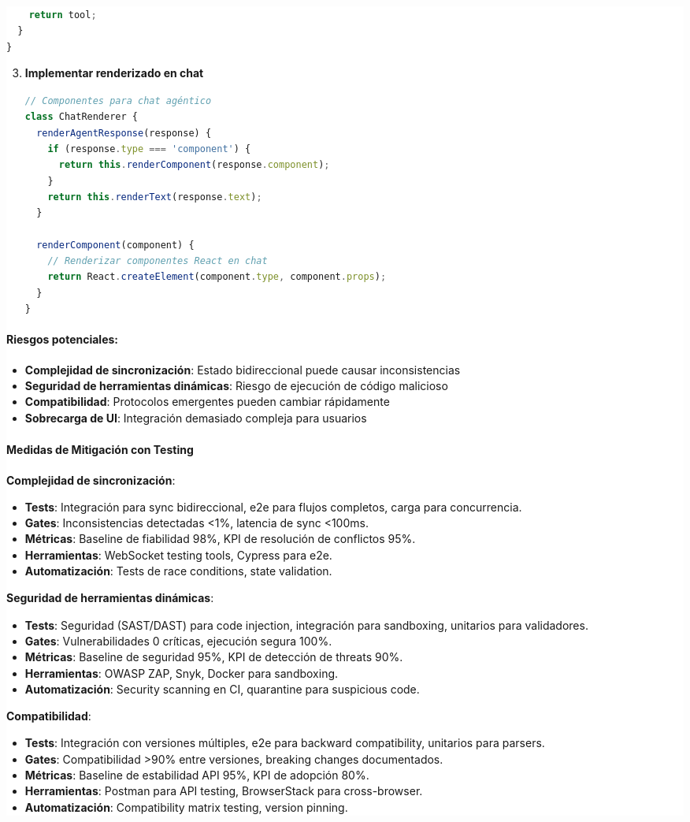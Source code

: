    ```javascript
       return tool;
     }
   }
   ```

3. **Implementar renderizado en chat**
   ```javascript
   // Componentes para chat agéntico
   class ChatRenderer {
     renderAgentResponse(response) {
       if (response.type === 'component') {
         return this.renderComponent(response.component);
       }
       return this.renderText(response.text);
     }

     renderComponent(component) {
       // Renderizar componentes React en chat
       return React.createElement(component.type, component.props);
     }
   }
   ```

#### Riesgos potenciales:
- **Complejidad de sincronización**: Estado bidireccional puede causar inconsistencias
- **Seguridad de herramientas dinámicas**: Riesgo de ejecución de código malicioso
- **Compatibilidad**: Protocolos emergentes pueden cambiar rápidamente
- **Sobrecarga de UI**: Integración demasiado compleja para usuarios

#### Medidas de Mitigación con Testing

**Complejidad de sincronización**:
- **Tests**: Integración para sync bidireccional, e2e para flujos completos, carga para concurrencia.
- **Gates**: Inconsistencias detectadas <1%, latencia de sync <100ms.
- **Métricas**: Baseline de fiabilidad 98%, KPI de resolución de conflictos 95%.
- **Herramientas**: WebSocket testing tools, Cypress para e2e.
- **Automatización**: Tests de race conditions, state validation.

**Seguridad de herramientas dinámicas**:
- **Tests**: Seguridad (SAST/DAST) para code injection, integración para sandboxing, unitarios para validadores.
- **Gates**: Vulnerabilidades 0 críticas, ejecución segura 100%.
- **Métricas**: Baseline de seguridad 95%, KPI de detección de threats 90%.
- **Herramientas**: OWASP ZAP, Snyk, Docker para sandboxing.
- **Automatización**: Security scanning en CI, quarantine para suspicious code.

**Compatibilidad**:
- **Tests**: Integración con versiones múltiples, e2e para backward compatibility, unitarios para parsers.
- **Gates**: Compatibilidad >90% entre versiones, breaking changes documentados.
- **Métricas**: Baseline de estabilidad API 95%, KPI de adopción 80%.
- **Herramientas**: Postman para API testing, BrowserStack para cross-browser.
- **Automatización**: Compatibility matrix testing, version pinning.
